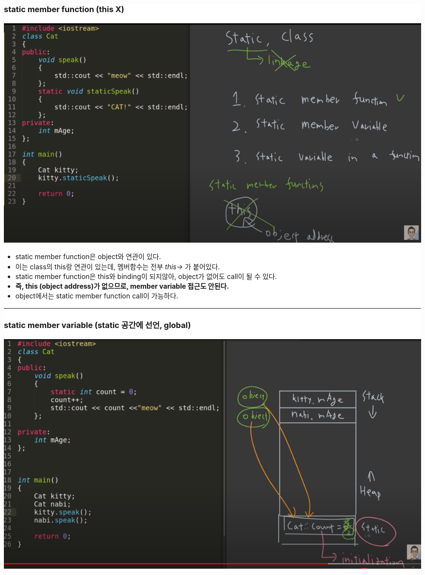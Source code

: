 ### static member function (this X)

![](../../assets/post-img/cpp/cpp-04-02.png)

- static member function은 object와 연관이 있다.
- 이는 class의 this랑 연관이 있는데, 멤버함수는 전부 _this->_ 가 붙어있다.
- static member function은 this와 binding이 되지않아, object가 없어도 call이 될 수 있다.
- __즉, this (object address)가 없으므로, member variable 접근도 안된다.__
- object에서는 static member function call이 가능하다.

---
### static member variable (static 공간에 선언, global)

![](../../assets/post-img/cpp/cpp-04-03.png)
